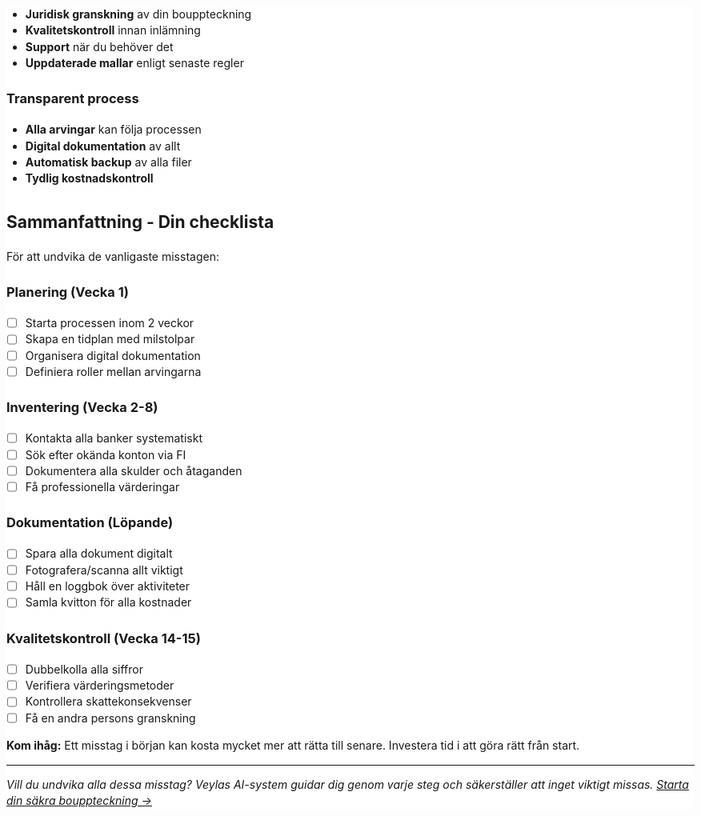 - **Juridisk granskning** av din bouppteckning
- **Kvalitetskontroll** innan inlämning
- **Support** när du behöver det
- **Uppdaterade mallar** enligt senaste regler

### Transparent process

- **Alla arvingar** kan följa processen
- **Digital dokumentation** av allt
- **Automatisk backup** av alla filer
- **Tydlig kostnadskontroll**

## Sammanfattning - Din checklista

För att undvika de vanligaste misstagen:

### Planering (Vecka 1)

- [ ] Starta processen inom 2 veckor
- [ ] Skapa en tidplan med milstolpar
- [ ] Organisera digital dokumentation
- [ ] Definiera roller mellan arvingarna

### Inventering (Vecka 2-8)

- [ ] Kontakta alla banker systematiskt
- [ ] Sök efter okända konton via FI
- [ ] Dokumentera alla skulder och åtaganden
- [ ] Få professionella värderingar

### Dokumentation (Löpande)

- [ ] Spara alla dokument digitalt
- [ ] Fotografera/scanna allt viktigt
- [ ] Håll en loggbok över aktiviteter
- [ ] Samla kvitton för alla kostnader

### Kvalitetskontroll (Vecka 14-15)

- [ ] Dubbelkolla alla siffror
- [ ] Verifiera värderingsmetoder
- [ ] Kontrollera skattekonsekvenser
- [ ] Få en andra persons granskning

**Kom ihåg:** Ett misstag i början kan kosta mycket mer att rätta till senare. Investera tid i att göra rätt från start.

---

_Vill du undvika alla dessa misstag? Veylas AI-system guidar dig genom varje steg och säkerställer att inget viktigt missas. [Starta din säkra bouppteckning →](/)_
